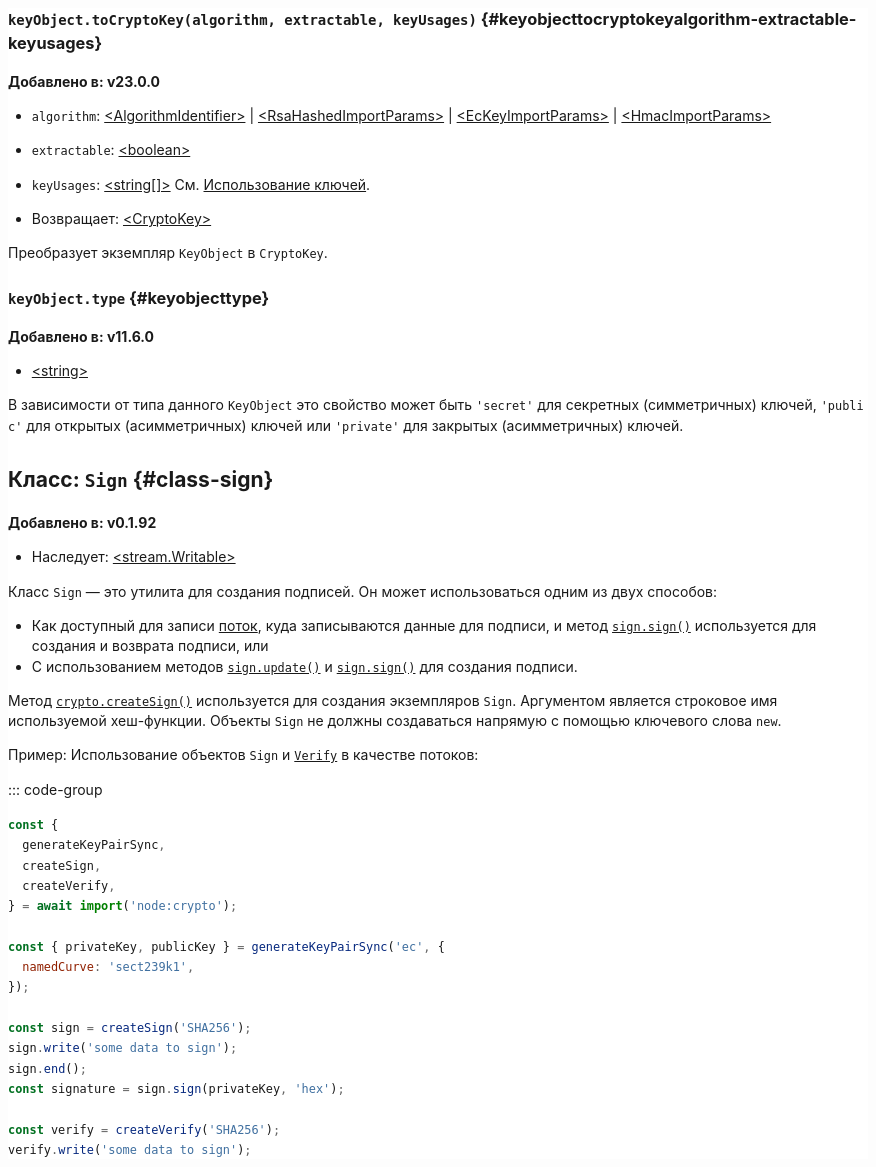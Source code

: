 ### `keyObject.toCryptoKey(algorithm, extractable, keyUsages)` {#keyobjecttocryptokeyalgorithm-extractable-keyusages}

**Добавлено в: v23.0.0**

- `algorithm`: [\<AlgorithmIdentifier\>](/ru/nodejs/api/webcrypto#class-algorithmidentifier) | [\<RsaHashedImportParams\>](/ru/nodejs/api/webcrypto#class-rsahashedimportparams) | [\<EcKeyImportParams\>](/ru/nodejs/api/webcrypto#class-eckeyimportparams) | [\<HmacImportParams\>](/ru/nodejs/api/webcrypto#class-hmacimportparams)

- `extractable`: [\<boolean\>](https://developer.mozilla.org/en-US/docs/Web/JavaScript/Data_structures#Boolean_type)
- `keyUsages`: [\<string[]\>](https://developer.mozilla.org/en-US/docs/Web/JavaScript/Data_structures#String_type) См. [Использование ключей](/ru/nodejs/api/webcrypto#cryptokeyusages).
- Возвращает: [\<CryptoKey\>](/ru/nodejs/api/webcrypto#class-cryptokey)

Преобразует экземпляр `KeyObject` в `CryptoKey`.

### `keyObject.type` {#keyobjecttype}

**Добавлено в: v11.6.0**

- [\<string\>](https://developer.mozilla.org/en-US/docs/Web/JavaScript/Data_structures#String_type)

В зависимости от типа данного `KeyObject` это свойство может быть `'secret'` для секретных (симметричных) ключей, `'public'` для открытых (асимметричных) ключей или `'private'` для закрытых (асимметричных) ключей.

## Класс: `Sign` {#class-sign}

**Добавлено в: v0.1.92**

- Наследует: [\<stream.Writable\>](/ru/nodejs/api/stream#class-streamwritable)

Класс `Sign` — это утилита для создания подписей. Он может использоваться одним из двух способов:

- Как доступный для записи [поток](/ru/nodejs/api/stream), куда записываются данные для подписи, и метод [`sign.sign()`](/ru/nodejs/api/crypto#signsignprivatekey-outputencoding) используется для создания и возврата подписи, или
- С использованием методов [`sign.update()`](/ru/nodejs/api/crypto#signupdatedata-inputencoding) и [`sign.sign()`](/ru/nodejs/api/crypto#signsignprivatekey-outputencoding) для создания подписи.

Метод [`crypto.createSign()`](/ru/nodejs/api/crypto#cryptocreatesignalgorithm-options) используется для создания экземпляров `Sign`. Аргументом является строковое имя используемой хеш-функции. Объекты `Sign` не должны создаваться напрямую с помощью ключевого слова `new`.

Пример: Использование объектов `Sign` и [`Verify`](/ru/nodejs/api/crypto#class-verify) в качестве потоков:

::: code-group
```js [ESM]
const {
  generateKeyPairSync,
  createSign,
  createVerify,
} = await import('node:crypto');

const { privateKey, publicKey } = generateKeyPairSync('ec', {
  namedCurve: 'sect239k1',
});

const sign = createSign('SHA256');
sign.write('some data to sign');
sign.end();
const signature = sign.sign(privateKey, 'hex');

const verify = createVerify('SHA256');
verify.write('some data to sign');
```